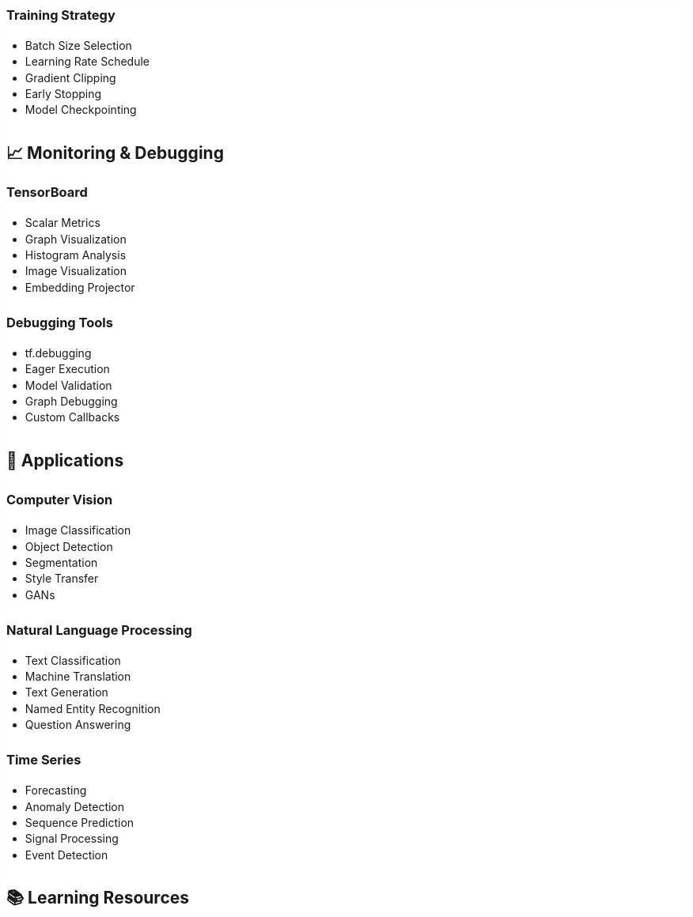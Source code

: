 ### Training Strategy
- Batch Size Selection
- Learning Rate Schedule
- Gradient Clipping
- Early Stopping
- Model Checkpointing

## 📈 Monitoring & Debugging

### TensorBoard
- Scalar Metrics
- Graph Visualization
- Histogram Analysis
- Image Visualization
- Embedding Projector

### Debugging Tools
- tf.debugging
- Eager Execution
- Model Validation
- Graph Debugging
- Custom Callbacks

## 🎯 Applications

### Computer Vision
- Image Classification
- Object Detection
- Segmentation
- Style Transfer
- GANs

### Natural Language Processing
- Text Classification
- Machine Translation
- Text Generation
- Named Entity Recognition
- Question Answering

### Time Series
- Forecasting
- Anomaly Detection
- Sequence Prediction
- Signal Processing
- Event Detection

## 📚 Learning Resources
